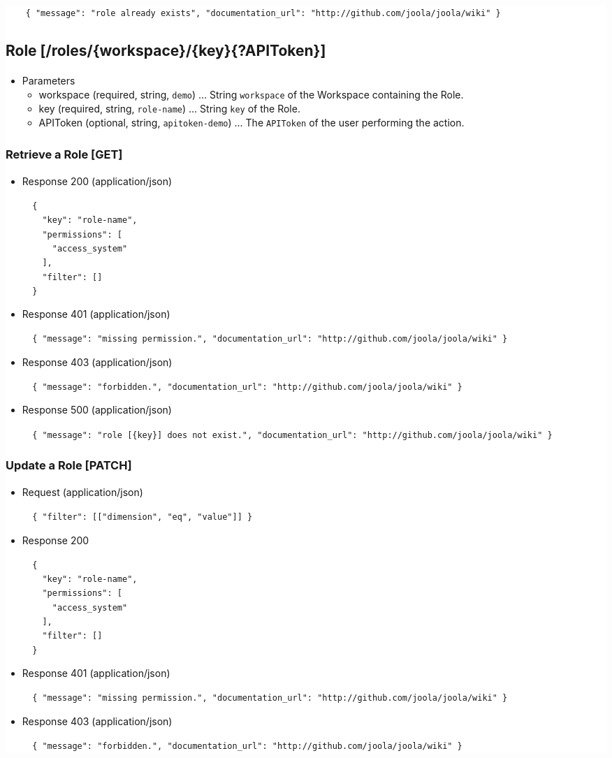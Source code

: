         { "message": "role already exists", "documentation_url": "http://github.com/joola/joola/wiki" }

## Role [/roles/{workspace}/{key}{?APIToken}]

+ Parameters
    + workspace (required, string, `demo`) ... String `workspace` of the Workspace containing the Role.
    + key (required, string, `role-name`) ... String `key` of the Role.
    + APIToken (optional, string, `apitoken-demo`) ... The `APIToken` of the user performing the action.

### Retrieve a Role [GET]
+ Response 200 (application/json)

        {
          "key": "role-name",
          "permissions": [
            "access_system"
          ],
          "filter": []
        }

+ Response 401 (application/json)

        { "message": "missing permission.", "documentation_url": "http://github.com/joola/joola/wiki" }

+ Response 403 (application/json)

        { "message": "forbidden.", "documentation_url": "http://github.com/joola/joola/wiki" }

+ Response 500 (application/json)

        { "message": "role [{key}] does not exist.", "documentation_url": "http://github.com/joola/joola/wiki" }

### Update a Role [PATCH]
+ Request (application/json)

        { "filter": [["dimension", "eq", "value"]] }

+ Response 200

        {
          "key": "role-name",
          "permissions": [
            "access_system"
          ],
          "filter": []
        }

+ Response 401 (application/json)

        { "message": "missing permission.", "documentation_url": "http://github.com/joola/joola/wiki" }

+ Response 403 (application/json)

        { "message": "forbidden.", "documentation_url": "http://github.com/joola/joola/wiki" }
